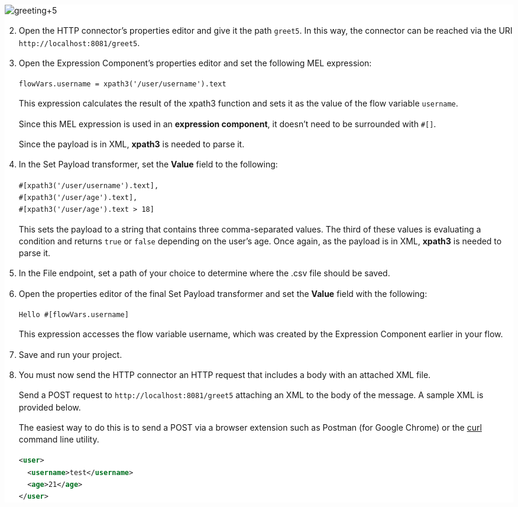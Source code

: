    ![greeting+5](https://docs.mulesoft.com/mule-runtime/3.7/_images/greeting-5.png)

2. Open the HTTP connector’s properties editor and give it the path `greet5`. In this way, the connector can be reached via the URI `http://localhost:8081/greet5`.

3. Open the Expression Component’s properties editor and set the following MEL expression:

   ```
   flowVars.username = xpath3('/user/username').text
   ```

   This expression calculates the result of the xpath3 function and sets it as the value of the flow variable `username`.

   Since this MEL expression is used in an **expression component**, it doesn’t need to be surrounded with `#[]`.

   Since the payload is in XML, **xpath3** is needed to parse it.

4. In the Set Payload transformer, set the **Value** field to the following:

   ```text
   #[xpath3('/user/username').text],
   #[xpath3('/user/age').text],
   #[xpath3('/user/age').text > 18]
   ```

   This sets the payload to a string that contains three comma-separated values. The third of these values is evaluating a condition and returns `true` or `false` depending on the user’s age. Once again, as the payload is in XML, **xpath3** is needed to parse it.

5. In the File endpoint, set a path of your choice to determine where the .csv file should be saved.

6. Open the properties editor of the final Set Payload transformer and set the **Value** field with the following:

   ```
   Hello #[flowVars.username]
   ```

   This expression accesses the flow variable username, which was created by the Expression Component earlier in your flow.

7. Save and run your project.

8. You must now send the HTTP connector an HTTP request that includes a body with an attached XML file.

   Send a POST request to `http://localhost:8081/greet5` attaching an XML to the body of the message. A sample XML is provided below.

   The easiest way to do this is to send a POST via a browser extension such as Postman (for Google Chrome) or the [curl](http://curl.haxx.se/) command line utility.

   ```xml
   <user>
     <username>test</username>
     <age>21</age>
   </user>
   ```

